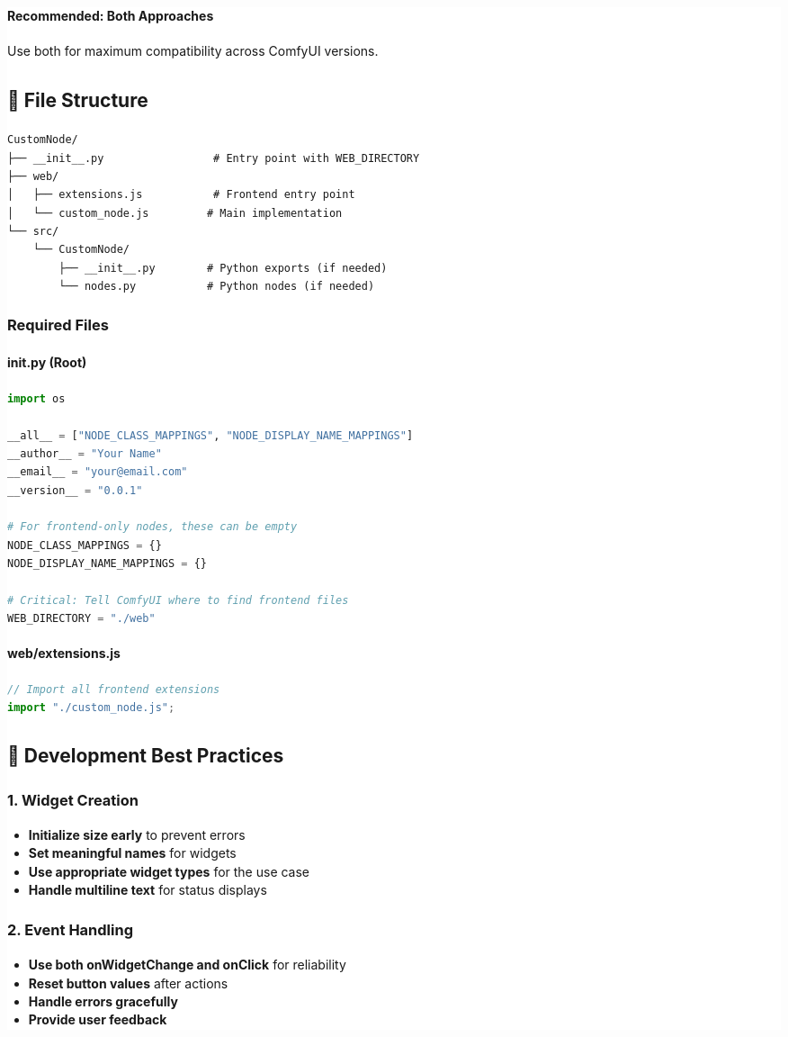 #### **Recommended: Both Approaches**
Use both for maximum compatibility across ComfyUI versions.

## 📁 **File Structure**

```
CustomNode/
├── __init__.py                 # Entry point with WEB_DIRECTORY
├── web/
│   ├── extensions.js           # Frontend entry point
│   └── custom_node.js         # Main implementation
└── src/
    └── CustomNode/
        ├── __init__.py        # Python exports (if needed)
        └── nodes.py           # Python nodes (if needed)
```

### **Required Files**

#### **__init__.py (Root)**
```python
import os

__all__ = ["NODE_CLASS_MAPPINGS", "NODE_DISPLAY_NAME_MAPPINGS"]
__author__ = "Your Name"
__email__ = "your@email.com"
__version__ = "0.0.1"

# For frontend-only nodes, these can be empty
NODE_CLASS_MAPPINGS = {}
NODE_DISPLAY_NAME_MAPPINGS = {}

# Critical: Tell ComfyUI where to find frontend files
WEB_DIRECTORY = "./web"
```

#### **web/extensions.js**
```javascript
// Import all frontend extensions
import "./custom_node.js";
```

## 🎯 **Development Best Practices**

### **1. Widget Creation**
- **Initialize size early** to prevent errors
- **Set meaningful names** for widgets
- **Use appropriate widget types** for the use case
- **Handle multiline text** for status displays

### **2. Event Handling**
- **Use both onWidgetChange and onClick** for reliability
- **Reset button values** after actions
- **Handle errors gracefully**
- **Provide user feedback**
